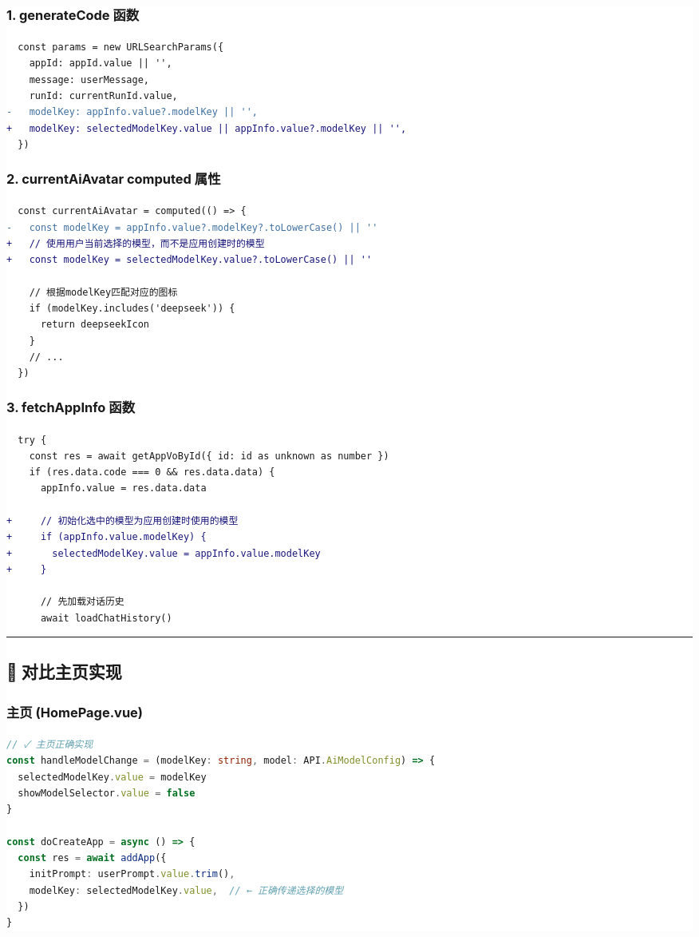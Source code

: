 ### 1. generateCode 函数
```diff
  const params = new URLSearchParams({
    appId: appId.value || '',
    message: userMessage,
    runId: currentRunId.value,
-   modelKey: appInfo.value?.modelKey || '',
+   modelKey: selectedModelKey.value || appInfo.value?.modelKey || '',
  })
```

### 2. currentAiAvatar computed 属性
```diff
  const currentAiAvatar = computed(() => {
-   const modelKey = appInfo.value?.modelKey?.toLowerCase() || ''
+   // 使用用户当前选择的模型，而不是应用创建时的模型
+   const modelKey = selectedModelKey.value?.toLowerCase() || ''
    
    // 根据modelKey匹配对应的图标
    if (modelKey.includes('deepseek')) {
      return deepseekIcon
    }
    // ...
  })
```

### 3. fetchAppInfo 函数
```diff
  try {
    const res = await getAppVoById({ id: id as unknown as number })
    if (res.data.code === 0 && res.data.data) {
      appInfo.value = res.data.data

+     // 初始化选中的模型为应用创建时使用的模型
+     if (appInfo.value.modelKey) {
+       selectedModelKey.value = appInfo.value.modelKey
+     }

      // 先加载对话历史
      await loadChatHistory()
```

---

## 🔄 对比主页实现

### 主页 (HomePage.vue)

```typescript
// ✓ 主页正确实现
const handleModelChange = (modelKey: string, model: API.AiModelConfig) => {
  selectedModelKey.value = modelKey
  showModelSelector.value = false
}

const doCreateApp = async () => {
  const res = await addApp({
    initPrompt: userPrompt.value.trim(),
    modelKey: selectedModelKey.value,  // ← 正确传递选择的模型
  })
}
```
